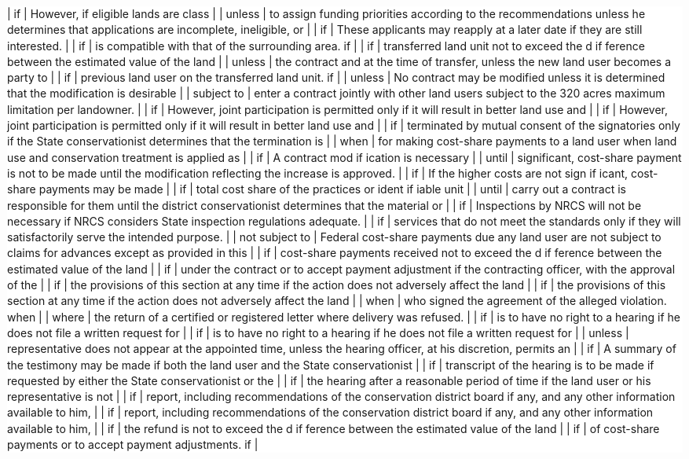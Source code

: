 | if             | However,  if  eligible lands are class                                                                                                |
| unless         | to assign funding priorities according to the recommendations unless he determines that applications are incomplete, ineligible, or   |
| if             | These applicants may reapply at a later date  if  they are still interested.                                                          |
| if             | is compatible with that of the surrounding area. if                                                                                   |
| if             | transferred land unit not to exceed the d if ference between the estimated value of the land                                          |
| unless         | the contract and at the time of transfer, unless the new land user becomes a party to                                                 |
| if             | previous land user on the transferred land unit. if                                                                                   |
| unless         | No contract may be modified  unless it is determined that the modification is desirable                                               |
| subject to     | enter a contract jointly with other land users subject to  the 320 acres maximum limitation per landowner.                            |
| if             | However, joint participation is permitted only  if it will result in better land use and                                              |
| if             | However, joint participation is permitted only  if it will result in better land use and                                              |
| if             | terminated by mutual consent of the signatories only if the State conservationist determines that the termination is                  |
| when           | for making cost-share payments to a land user when land use and conservation treatment is applied as                                  |
| if             | A contract mod if ication is necessary                                                                                                |
| until          | significant, cost-share payment is not to be made until  the modification reflecting the increase is approved.                        |
| if             | If the higher costs are not sign if icant, cost-share payments may be made                                                            |
| if             | total cost share of the practices or ident if iable unit                                                                              |
| until          | carry out a contract is responsible for them until the district conservationist determines that the material or                       |
| if             | Inspections by NRCS will not be necessary  if  NRCS considers State inspection regulations adequate.                                  |
| if             | services that do not meet the standards only if  they will satisfactorily serve the intended purpose.                                 |
| not subject to | Federal cost-share payments due any land user are  not subject to claims for advances except as provided in this                      |
| if             | cost-share payments received not to exceed the d if ference between the estimated value of the land                                   |
| if             | under the contract or to accept payment adjustment if the contracting officer, with the approval of the                               |
| if             | the provisions of this section at any time if the action does not adversely affect the land                                           |
| if             | the provisions of this section at any time if the action does not adversely affect the land                                           |
| when           | who signed the agreement of the alleged violation. when                                                                               |
| where          | the return of a certified or registered letter where  delivery was refused.                                                           |
| if             | is to have no right to a hearing if he does not file a written request for                                                            |
| if             | is to have no right to a hearing if he does not file a written request for                                                            |
| unless         | representative does not appear at the appointed time, unless the hearing officer, at his discretion, permits an                       |
| if             | A summary of the testimony may be made  if both the land user and the State conservationist                                           |
| if             | transcript of the hearing is to be made if requested by either the State conservationist or the                                       |
| if             | the hearing after a reasonable period of time if the land user or his representative is not                                           |
| if             | report, including recommendations of the conservation district board if any, and any other information available to him,              |
| if             | report, including recommendations of the conservation district board if any, and any other information available to him,              |
| if             | the refund is not to exceed the d if ference between the estimated value of the land                                                  |
| if             | of cost-share payments or to accept payment adjustments. if                                                                           |